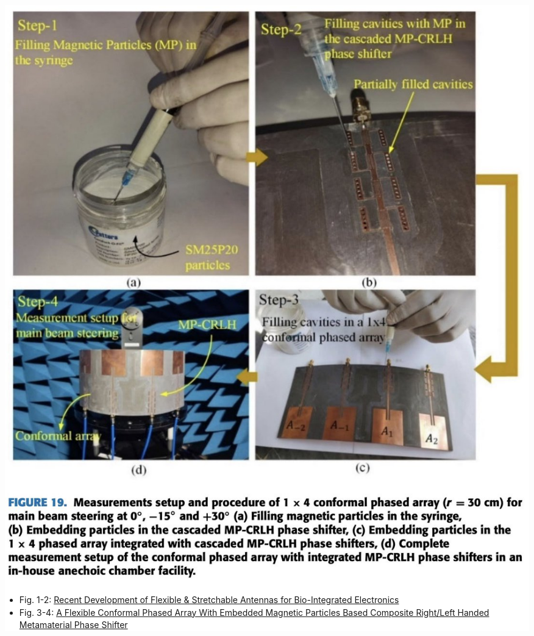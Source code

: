![20241011_033725_3.jpg](/assets/images/2024/20240707_20241017/20241011_033725_3.jpg)
   - Fig. 1-2: [Recent Development of Flexible & Stretchable Antennas for Bio-Integrated Electronics](https://www.mdpi.com/1424-8220/18/12/4364)
   - Fig. 3-4: [A Flexible Conformal Phased Array With Embedded Magnetic Particles Based Composite Right/Left Handed Metamaterial Phase Shifter](https://ieeexplore.ieee.org/document/10659892/)
